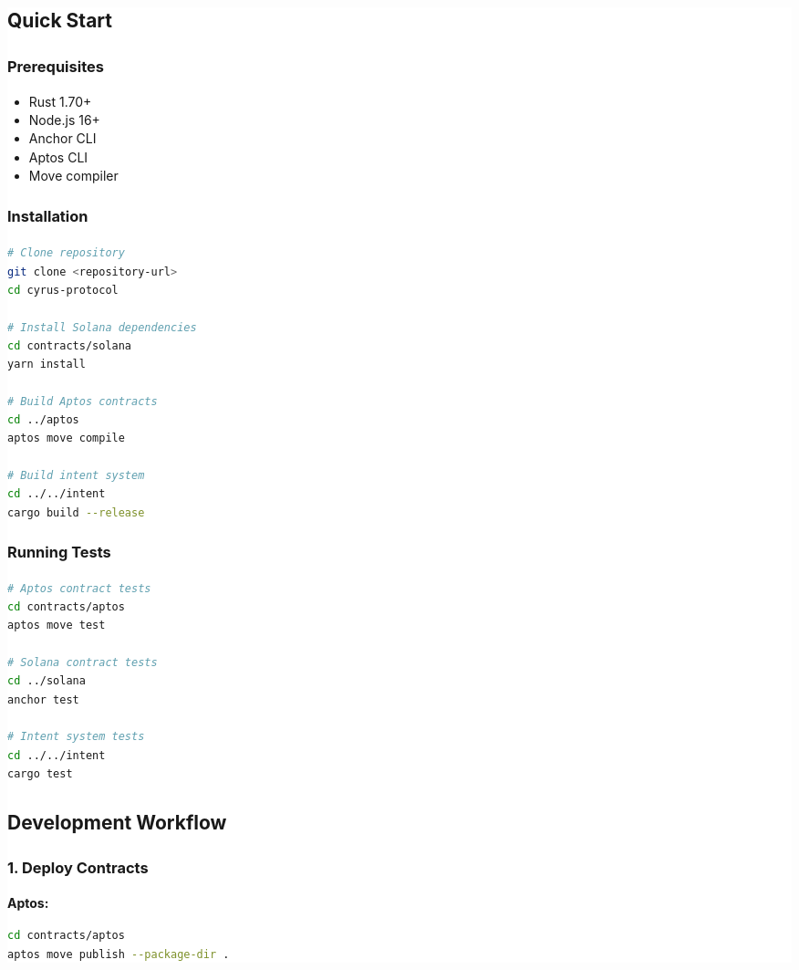 ## Quick Start

### Prerequisites

- Rust 1.70+
- Node.js 16+ 
- Anchor CLI
- Aptos CLI
- Move compiler

### Installation

```bash
# Clone repository
git clone <repository-url>
cd cyrus-protocol

# Install Solana dependencies
cd contracts/solana
yarn install

# Build Aptos contracts
cd ../aptos
aptos move compile

# Build intent system
cd ../../intent
cargo build --release
```

### Running Tests

```bash
# Aptos contract tests
cd contracts/aptos
aptos move test

# Solana contract tests  
cd ../solana
anchor test

# Intent system tests
cd ../../intent
cargo test
```

## Development Workflow

### 1. Deploy Contracts

**Aptos:**
```bash
cd contracts/aptos
aptos move publish --package-dir .
```
